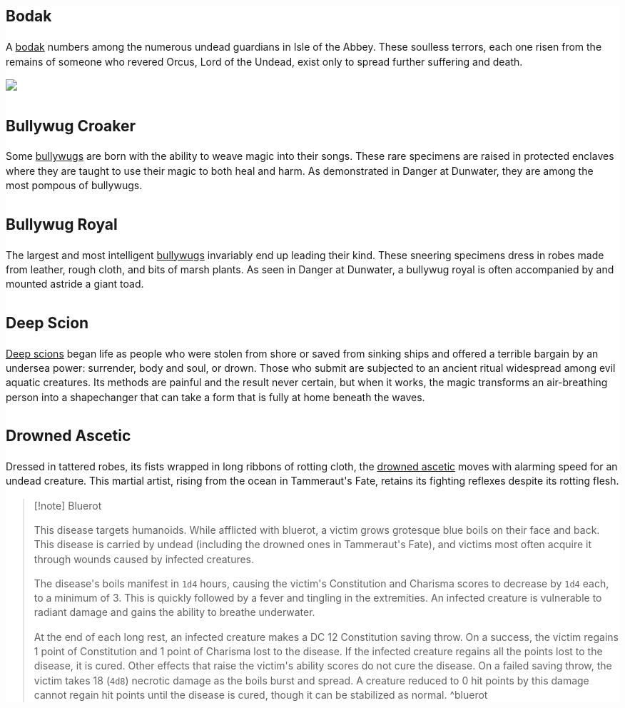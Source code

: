 ## Bodak

A [bodak](2-Mechanics/CLI/bestiary/undead/bodak-vgm.md) numbers among the numerous undead guardians in Isle of the Abbey. These soulless terrors, each one risen from the remains of someone who revered Orcus, Lord of the Undead, exist only to spread further suffering and death.

![](2-Mechanics/CLI/adventures/ghosts-of-saltmarsh/img/112-zc-01-p232.webp#center)

## Bullywug Croaker

Some [bullywugs](2-Mechanics/CLI/bestiary/humanoid/bullywug-croaker-gos.md) are born with the ability to weave magic into their songs. These rare specimens are raised in protected enclaves where they are taught to use their magic to both heal and harm. As demonstrated in Danger at Dunwater, they are among the most pompous of bullywugs.

## Bullywug Royal

The largest and most intelligent [bullywugs](2-Mechanics/CLI/bestiary/humanoid/bullywug-royal-gos.md) invariably end up leading their kind. These sneering specimens dress in robes made from leather, rough cloth, and bits of marsh plants. As seen in Danger at Dunwater, a bullywug royal is often accompanied by and mounted astride a giant toad.

## Deep Scion

[Deep scions](2-Mechanics/CLI/bestiary/humanoid/deep-scion-vgm.md) began life as people who were stolen from shore or saved from sinking ships and offered a terrible bargain by an undersea power: surrender, body and soul, or drown. Those who submit are subjected to an ancient ritual widespread among evil aquatic creatures. Its methods are painful and the result never certain, but when it works, the magic transforms an air-breathing person into a shapechanger that can take a form that is fully at home beneath the waves.

## Drowned Ascetic

Dressed in tattered robes, its fists wrapped in long ribbons of rotting cloth, the [drowned ascetic](2-Mechanics/CLI/bestiary/undead/drowned-ascetic-gos.md) moves with alarming speed for an undead creature. This martial artist, rising from the ocean in Tammeraut's Fate, retains its fighting reflexes despite its rotting flesh.

> [!note] Bluerot
> 
> This disease targets humanoids. While afflicted with bluerot, a victim grows grotesque blue boils on their face and back. This disease is carried by undead (including the drowned ones in Tammeraut's Fate), and victims most often acquire it through wounds caused by infected creatures.
> 
>  The disease's boils manifest in `1d4` hours, causing the victim's Constitution and Charisma scores to decrease by `1d4` each, to a minimum of 3. This is quickly followed by a fever and tingling in the extremities. An infected creature is vulnerable to radiant damage and gains the ability to breathe underwater.
> 
>  At the end of each long rest, an infected creature makes a DC 12 Constitution saving throw. On a success, the victim regains 1 point of Constitution and 1 point of Charisma lost to the disease. If the infected creature regains all the points lost to the disease, it is cured. Other effects that raise the victim's ability scores do not cure the disease. On a failed saving throw, the victim takes 18 (`4d8`) necrotic damage as the boils burst and spread. A creature reduced to 0 hit points by this damage cannot regain hit points until the disease is cured, though it can be stabilized as normal.
^bluerot
